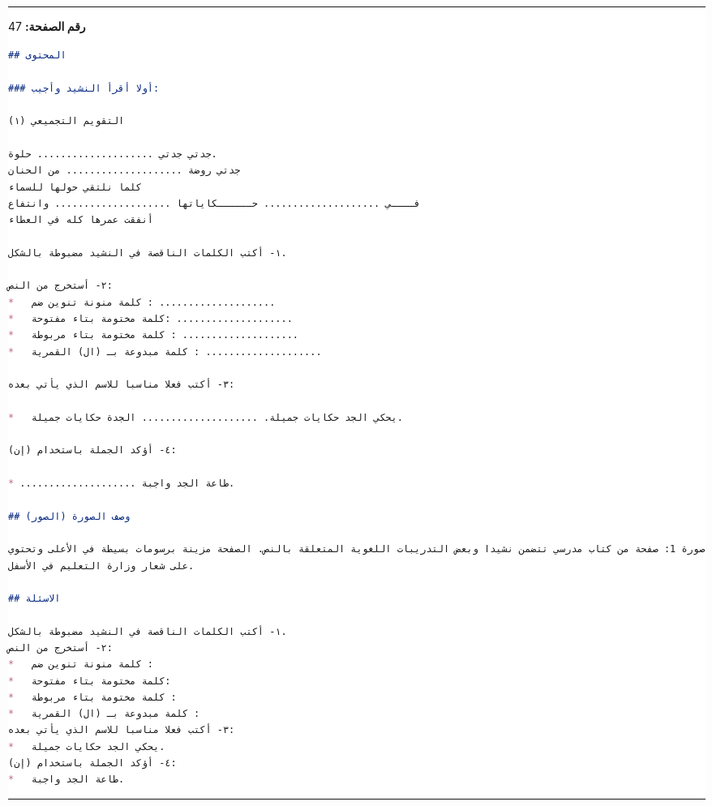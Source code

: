 ```markdown
```
-----------------------------------------

**رقم الصفحة:** 47
```markdown
## المحتوى

### أولا أقرأ النشيد وأجيب:

التقويم التجميعي (۱)

جدتي جدتي .................... حلوة.
جدتي روضة .................... من الحنان
كلما نلتقي حولها للسماء
فــــي .................... حــــــكاياتها .................... وانتفاع
أنفقت عمرها كله في العطاء

١- أكتب الكلمات الناقصة في النشيد مضبوطة بالشكل.

٢- أستخرج من النص:
*   كلمة منونة تنوين ضم : ....................
*   كلمة مختومة بتاء مفتوحة: ....................
*   كلمة مختومة بتاء مربوطة : ....................
*   كلمة مبدوعة بـ (ال) القمرية : ....................

٣- أكتب فعلا مناسبا للاسم الذي يأتي بعده:

*   يحكي الجد حكايات جميلة. .................... الجدة حكايات جميلة.

٤- أؤكد الجملة باستخدام (إن):

* .................... طاعة الجد واجبة.

## وصف الصورة (الصور)

صورة 1: صفحة من كتاب مدرسي تتضمن نشيدا وبعض التدريبات اللغوية المتعلقة بالنص. الصفحة مزينة برسومات بسيطة في الأعلى وتحتوي على شعار وزارة التعليم في الأسفل.

## الاسئلة

١- أكتب الكلمات الناقصة في النشيد مضبوطة بالشكل.
٢- أستخرج من النص:
*   كلمة منونة تنوين ضم :
*   كلمة مختومة بتاء مفتوحة:
*   كلمة مختومة بتاء مربوطة :
*   كلمة مبدوعة بـ (ال) القمرية :
٣- أكتب فعلا مناسبا للاسم الذي يأتي بعده:
*   يحكي الجد حكايات جميلة.
٤- أؤكد الجملة باستخدام (إن):
*   طاعة الجد واجبة.
```
-----------------------------------------
